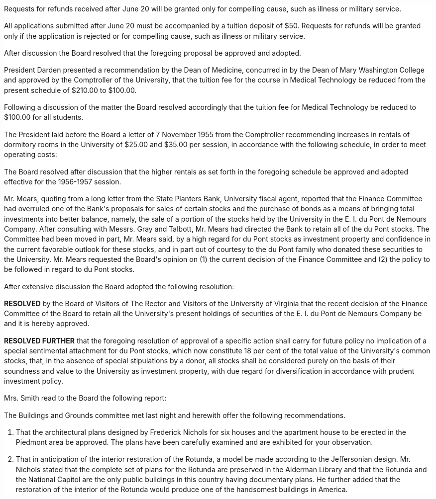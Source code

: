 Requests for refunds received after June 20 will be granted only for compelling cause, such as illness or military service.

All applications submitted after June 20 must be accompanied by a tuition deposit of $50. Requests for refunds will be granted only if the application is rejected or for compelling cause, such as illness or military service.

After discussion the Board resolved that the foregoing proposal be approved and adopted.

President Darden presented a recommendation by the Dean of Medicine, concurred in by the Dean of Mary Washington College and approved by the Comptroller of the University, that the tuition fee for the course in Medical Technology be reduced from the present schedule of $210.00 to $100.00.

Following a discussion of the matter the Board resolved accordingly that the tuition fee for Medical Technology be reduced to $100.00 for all students.

The President laid before the Board a letter of 7 November 1955 from the Comptroller recommending increases in rentals of dormitory rooms in the University of $25.00 and $35.00 per session, in accordance with the following schedule, in order to meet operating costs:

The Board resolved after discussion that the higher rentals as set forth in the foregoing schedule be approved and adopted effective for the 1956-1957 session.

Mr. Mears, quoting from a long letter from the State Planters Bank, University fiscal agent, reported that the Finance Committee had overruled one of the Bank's proposals for sales of certain stocks and the purchase of bonds as a means of bringing total investments into better balance, namely, the sale of a portion of the stocks held by the University in the E. I. du Pont de Nemours Company. After consulting with Messrs. Gray and Talbott, Mr. Mears had directed the Bank to retain all of the du Pont stocks. The Committee had been moved in part, Mr. Mears said, by a high regard for du Pont stocks as investment property and confidence in the current favorable outlook for these stocks, and in part out of courtesy to the du Pont family who donated these securities to the University. Mr. Mears requested the Board's opinion on (1) the current decision of the Finance Committee and (2) the policy to be followed in regard to du Pont stocks.

After extensive discussion the Board adopted the following resolution:

**RESOLVED** by the Board of Visitors of The Rector and Visitors of the University of Virginia that the recent decision of the Finance Committee of the Board to retain all the University's present holdings of securities of the E. I. du Pont de Nemours Company be and it is hereby approved.

**RESOLVED FURTHER** that the foregoing resolution of approval of a specific action shall carry for future policy no implication of a special sentimental attachment for du Pont stocks, which now constitute 18 per cent of the total value of the University's common stocks, that, in the absence of special stipulations by a donor, all stocks shall be considered purely on the basis of their soundness and value to the University as investment property, with due regard for diversification in accordance with prudent investment policy.

Mrs. Smith read to the Board the following report:

The Buildings and Grounds committee met last night and herewith offer the following recommendations.

1. That the architectural plans designed by Frederick Nichols for six houses and the apartment house to be erected in the Piedmont area be approved. The plans have been carefully examined and are exhibited for your observation.

2. That in anticipation of the interior restoration of the Rotunda, a model be made according to the Jeffersonian design. Mr. Nichols stated that the complete set of plans for the Rotunda are preserved in the Alderman Library and that the Rotunda and the National Capitol are the only public buildings in this country having documentary plans. He further added that the restoration of the interior of the Rotunda would produce one of the handsomest buildings in America.
